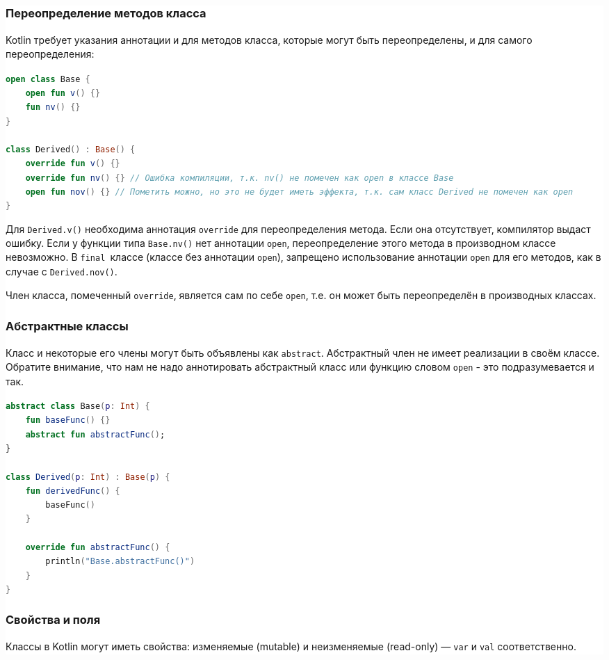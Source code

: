 ### Переопределение методов класса

Kotlin требует указания аннотации и для методов класса, которые могут быть переопределены, и для самого переопределения:

```kotlin
open class Base {
    open fun v() {}
    fun nv() {}
}

class Derived() : Base() {
    override fun v() {}
    override fun nv() {} // Ошибка компиляции, т.к. nv() не помечен как open в классе Base
    open fun nov() {} // Пометить можно, но это не будет иметь эффекта, т.к. сам класс Derived не помечен как open
}
```

Для `Derived.v()` необходима аннотация `override` для переопределения метода. Если она отсутствует, компилятор выдаст ошибку. Если у функции типа `Base.nv()` нет аннотации `open`, переопределение этого метода в производном классе невозможно. В `final `классе (классе без аннотации `open`), запрещено использование аннотации `open` для его методов, как в случае с `Derived.nov()`.

Член класса, помеченный `override`, является сам по себе `open`, т.е. он может быть переопределён в производных классах.

### Абстрактные классы

Класс и некоторые его члены могут быть объявлены как `abstract`. Абстрактный член не имеет реализации в своём классе. Обратите внимание, что нам не надо аннотировать абстрактный класс или функцию словом `open` - это подразумевается и так.

```kotlin
abstract class Base(p: Int) {
    fun baseFunc() {}
    abstract fun abstractFunc();
}

class Derived(p: Int) : Base(p) {
    fun derivedFunc() {
        baseFunc()
    }

    override fun abstractFunc() {
        println("Base.abstractFunc()")
    }
}
```

### Свойства и поля

Классы в Kotlin могут иметь свойства: изменяемые (mutable) и неизменяемые (read-only) — `var` и `val` соответственно.
